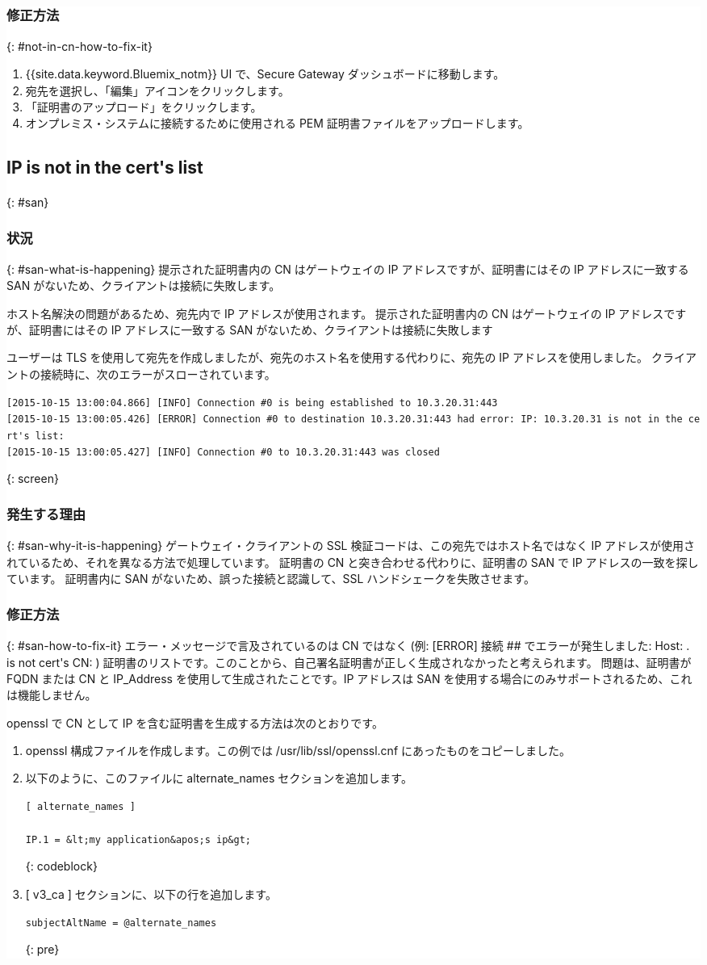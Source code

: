 ### 修正方法
{: #not-in-cn-how-to-fix-it}

 1. {{site.data.keyword.Bluemix_notm}} UI で、Secure Gateway ダッシュボードに移動します。
 2. 宛先を選択し、「編集」アイコンをクリックします。
 3. 「証明書のアップロード」をクリックします。
 4. オンプレミス・システムに接続するために使用される PEM 証明書ファイルをアップロードします。

## IP is not in the cert's list
{: #san}

### 状況
{: #san-what-is-happening}
提示された証明書内の CN はゲートウェイの IP アドレスですが、証明書にはその IP アドレスに一致する SAN がないため、クライアントは接続に失敗します。  

ホスト名解決の問題があるため、宛先内で IP アドレスが使用されます。  提示された証明書内の CN はゲートウェイの IP アドレスですが、証明書にはその IP アドレスに一致する SAN がないため、クライアントは接続に失敗します

ユーザーは TLS を使用して宛先を作成しましたが、宛先のホスト名を使用する代わりに、宛先の IP アドレスを使用しました。  クライアントの接続時に、次のエラーがスローされています。

```
[2015-10-15 13:00:04.866] [INFO] Connection #0 is being established to 10.3.20.31:443
[2015-10-15 13:00:05.426] [ERROR] Connection #0 to destination 10.3.20.31:443 had error: IP: 10.3.20.31 is not in the cert's list:
[2015-10-15 13:00:05.427] [INFO] Connection #0 to 10.3.20.31:443 was closed
```
{: screen}

### 発生する理由
{: #san-why-it-is-happening}
ゲートウェイ・クライアントの SSL 検証コードは、この宛先ではホスト名ではなく IP アドレスが使用されているため、それを異なる方法で処理しています。  証明書の CN と突き合わせる代わりに、証明書の SAN で IP アドレスの一致を探しています。  証明書内に SAN がないため、誤った接続と認識して、SSL ハンドシェークを失敗させます。

### 修正方法
{: #san-how-to-fix-it}
エラー・メッセージで言及されているのは CN ではなく (例: [ERROR] 接続 ## でエラーが発生しました: Host: . is not cert&apos;s CN: ) 証明書のリストです。このことから、自己署名証明書が正しく生成されなかったと考えられます。 問題は、証明書が FQDN または CN と IP_Address を使用して生成されたことです。IP アドレスは SAN を使用する場合にのみサポートされるため、これは機能しません。

openssl で CN として IP を含む証明書を生成する方法は次のとおりです。

1. openssl 構成ファイルを作成します。この例では /usr/lib/ssl/openssl.cnf にあったものをコピーしました。
2. 以下のように、このファイルに alternate_names セクションを追加します。

   ```
   [ alternate_names ]

   IP.1 = &lt;my application&apos;s ip&gt;
   ```
   {: codeblock}

3. [ v3_ca ] セクションに、以下の行を追加します。

    ```
    subjectAltName = @alternate_names
    ```
    {: pre}
